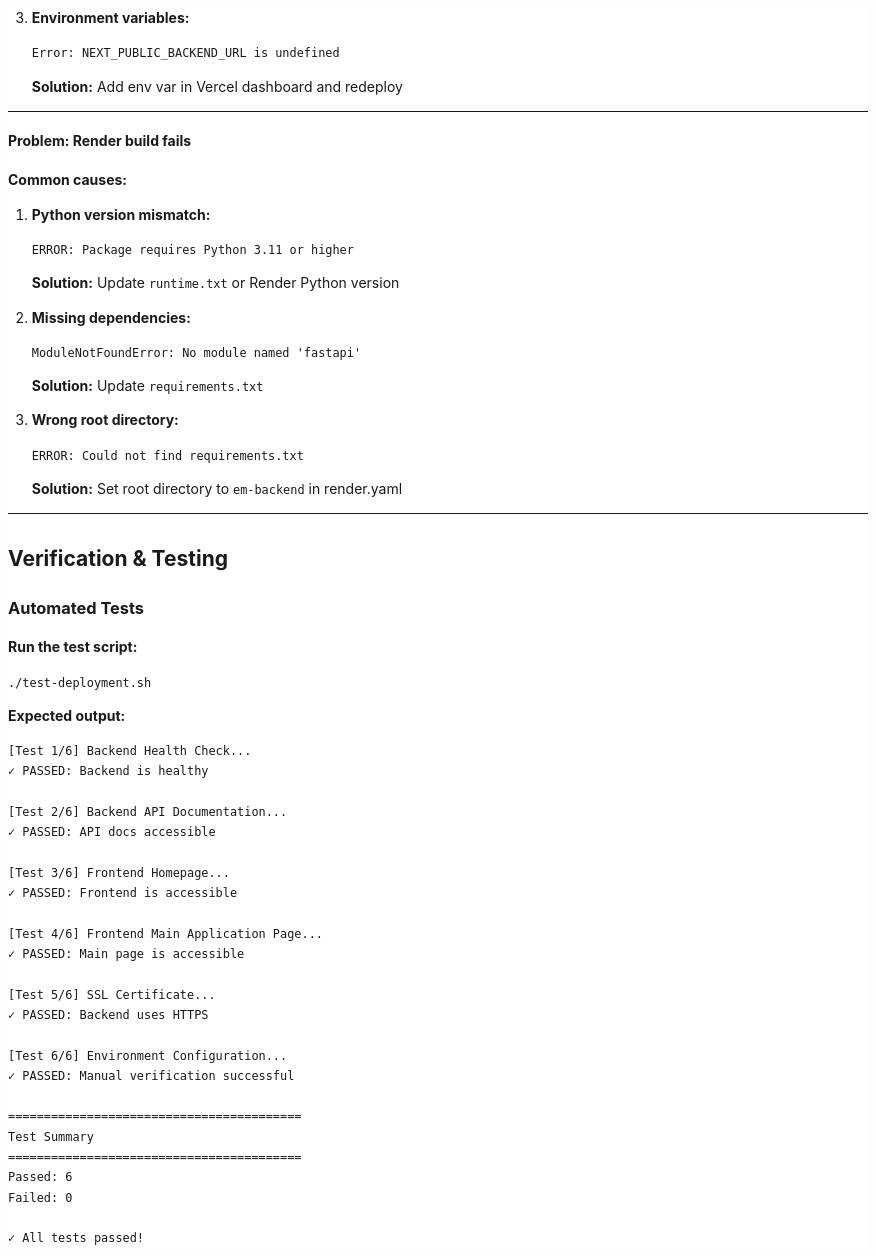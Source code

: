 3. **Environment variables:**
   ```
   Error: NEXT_PUBLIC_BACKEND_URL is undefined
   ```
   **Solution:** Add env var in Vercel dashboard and redeploy

---

#### Problem: Render build fails

**Common causes:**

1. **Python version mismatch:**
   ```
   ERROR: Package requires Python 3.11 or higher
   ```
   **Solution:** Update `runtime.txt` or Render Python version

2. **Missing dependencies:**
   ```
   ModuleNotFoundError: No module named 'fastapi'
   ```
   **Solution:** Update `requirements.txt`

3. **Wrong root directory:**
   ```
   ERROR: Could not find requirements.txt
   ```
   **Solution:** Set root directory to `em-backend` in render.yaml

---

## Verification & Testing

### Automated Tests

**Run the test script:**
```bash
./test-deployment.sh
```

**Expected output:**
```
[Test 1/6] Backend Health Check...
✓ PASSED: Backend is healthy

[Test 2/6] Backend API Documentation...
✓ PASSED: API docs accessible

[Test 3/6] Frontend Homepage...
✓ PASSED: Frontend is accessible

[Test 4/6] Frontend Main Application Page...
✓ PASSED: Main page is accessible

[Test 5/6] SSL Certificate...
✓ PASSED: Backend uses HTTPS

[Test 6/6] Environment Configuration...
✓ PASSED: Manual verification successful

=========================================
Test Summary
=========================================
Passed: 6
Failed: 0

✓ All tests passed!
```